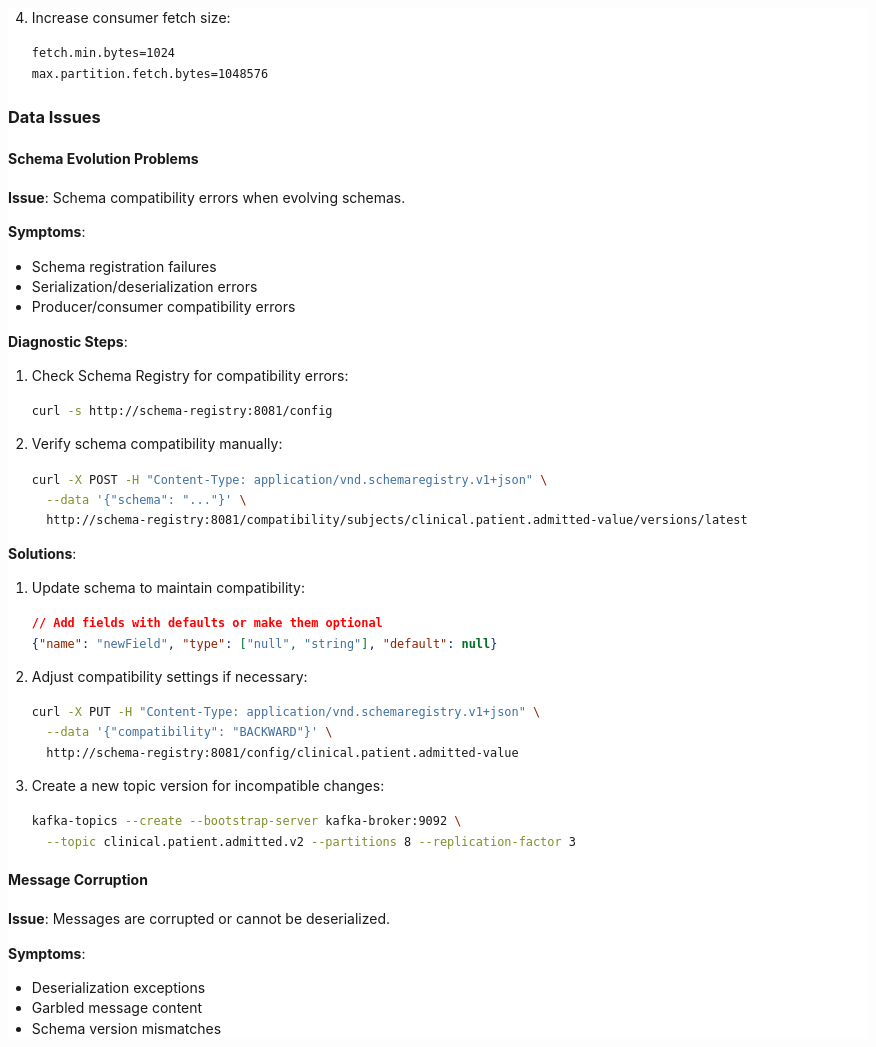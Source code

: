 4. Increase consumer fetch size:
   ```properties
   fetch.min.bytes=1024
   max.partition.fetch.bytes=1048576
   ```

### Data Issues

#### Schema Evolution Problems

**Issue**: Schema compatibility errors when evolving schemas.

**Symptoms**:
- Schema registration failures
- Serialization/deserialization errors
- Producer/consumer compatibility errors

**Diagnostic Steps**:

1. Check Schema Registry for compatibility errors:
   ```bash
   curl -s http://schema-registry:8081/config
   ```

2. Verify schema compatibility manually:
   ```bash
   curl -X POST -H "Content-Type: application/vnd.schemaregistry.v1+json" \
     --data '{"schema": "..."}' \
     http://schema-registry:8081/compatibility/subjects/clinical.patient.admitted-value/versions/latest
   ```

**Solutions**:

1. Update schema to maintain compatibility:
   ```json
   // Add fields with defaults or make them optional
   {"name": "newField", "type": ["null", "string"], "default": null}
   ```

2. Adjust compatibility settings if necessary:
   ```bash
   curl -X PUT -H "Content-Type: application/vnd.schemaregistry.v1+json" \
     --data '{"compatibility": "BACKWARD"}' \
     http://schema-registry:8081/config/clinical.patient.admitted-value
   ```

3. Create a new topic version for incompatible changes:
   ```bash
   kafka-topics --create --bootstrap-server kafka-broker:9092 \
     --topic clinical.patient.admitted.v2 --partitions 8 --replication-factor 3
   ```

#### Message Corruption

**Issue**: Messages are corrupted or cannot be deserialized.

**Symptoms**:
- Deserialization exceptions
- Garbled message content
- Schema version mismatches

